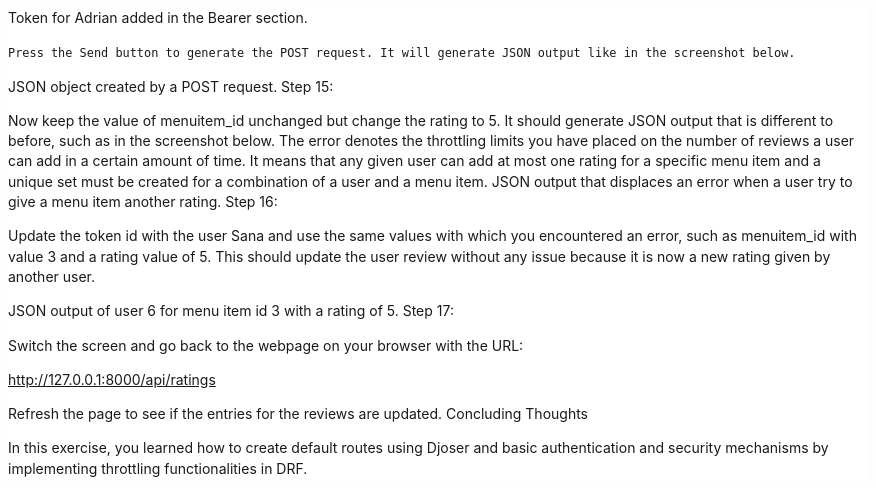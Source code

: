 Token for Adrian added in the Bearer section.

    Press the Send button to generate the POST request. It will generate JSON output like in the screenshot below.

JSON object created by a POST request.
Step 15:

Now keep the value of menuitem_id unchanged but change the rating to 5. It should generate JSON output that is different to before, such as in the screenshot below. The error denotes the throttling limits you have placed on the number of reviews a user can add in a certain amount of time.  It means that any given user can add at most one rating for a specific menu item and a unique set must be created for a combination of a user and a menu item.
JSON output that displaces an error when a user try to give a menu item another rating.
Step 16:

Update the token id with the user Sana and use the same values with which you encountered an error, such as menuitem_id with value 3 and a rating value of  5. This should update the user review without any issue because it is now a new rating given by another user.

 
JSON output of user 6 for menu item id 3 with a rating of 5.
Step 17:

Switch the screen and go back to the webpage on your browser with the URL: 

http://127.0.0.1:8000/api/ratings

 Refresh the page to see if the entries for the reviews are updated.
 Concluding Thoughts 

In this exercise, you learned how to create default routes using Djoser and basic authentication and security mechanisms by implementing throttling functionalities in DRF. 